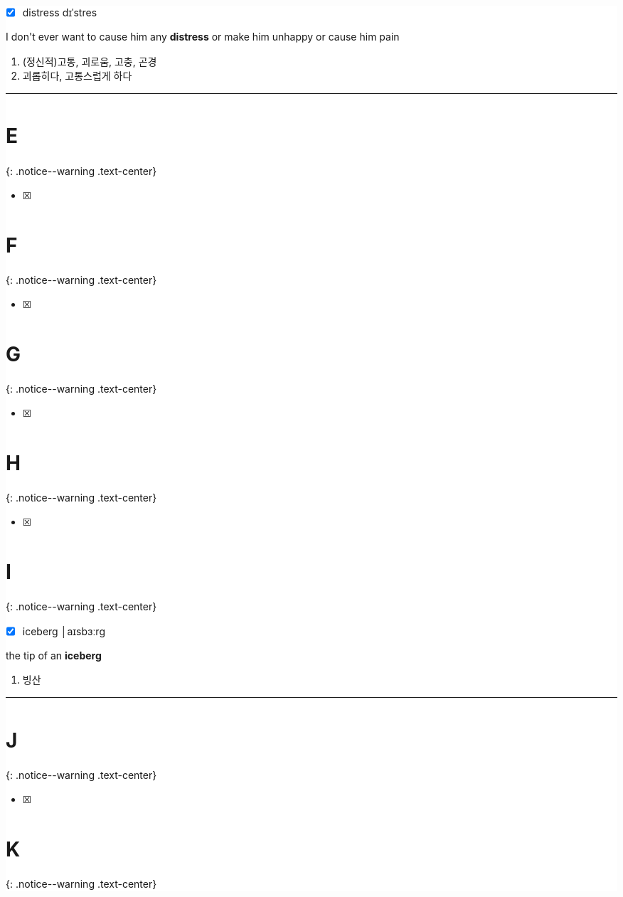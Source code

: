 - [X] distress dɪˈstres

I don't ever want to cause him any **distress** or make him unhappy or cause him pain

1. (정신적)고통, 괴로움, 고충, 곤경
2. 괴롭히다, 고통스럽게 하다

---

# E
{: .notice--warning .text-center}

- [X]

# F
{: .notice--warning .text-center}

- [X]

# G
{: .notice--warning .text-center}

- [X]

# H
{: .notice--warning .text-center}

- [X]

# I
{: .notice--warning .text-center}

- [X] iceberg │aɪsbɜːrɡ

the tip of an **iceberg**

1. 빙산

---

# J
{: .notice--warning .text-center}

- [X]

# K
{: .notice--warning .text-center}
